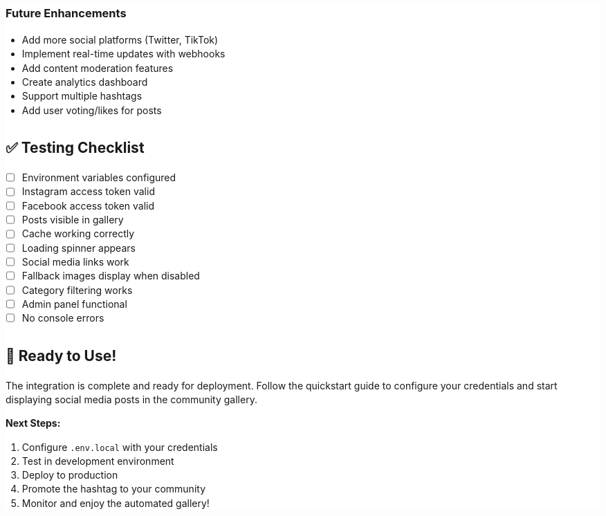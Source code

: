 ### Future Enhancements
- Add more social platforms (Twitter, TikTok)
- Implement real-time updates with webhooks
- Add content moderation features
- Create analytics dashboard
- Support multiple hashtags
- Add user voting/likes for posts

## ✅ Testing Checklist

- [ ] Environment variables configured
- [ ] Instagram access token valid
- [ ] Facebook access token valid
- [ ] Posts visible in gallery
- [ ] Cache working correctly
- [ ] Loading spinner appears
- [ ] Social media links work
- [ ] Fallback images display when disabled
- [ ] Category filtering works
- [ ] Admin panel functional
- [ ] No console errors

## 🎉 Ready to Use!

The integration is complete and ready for deployment. Follow the quickstart guide to configure your credentials and start displaying social media posts in the community gallery.

**Next Steps:**
1. Configure `.env.local` with your credentials
2. Test in development environment
3. Deploy to production
4. Promote the hashtag to your community
5. Monitor and enjoy the automated gallery!
